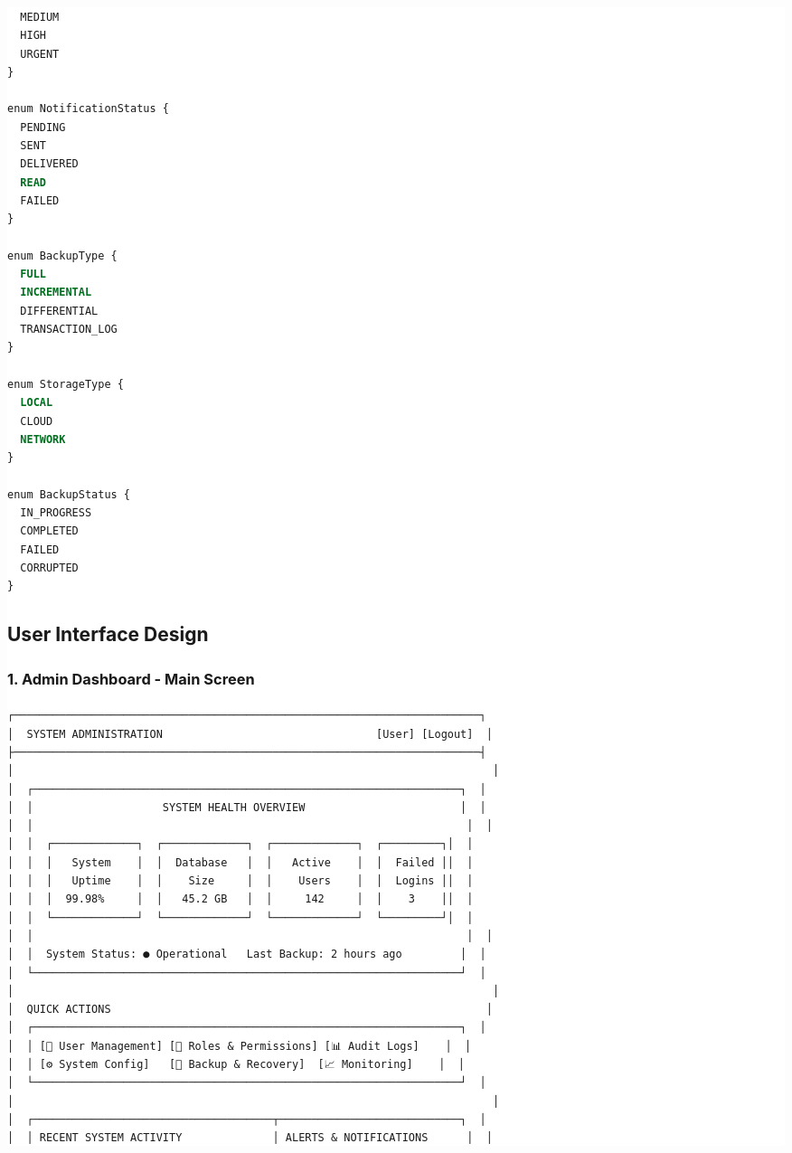 ```sql
  MEDIUM
  HIGH
  URGENT
}

enum NotificationStatus {
  PENDING
  SENT
  DELIVERED
  READ
  FAILED
}

enum BackupType {
  FULL
  INCREMENTAL
  DIFFERENTIAL
  TRANSACTION_LOG
}

enum StorageType {
  LOCAL
  CLOUD
  NETWORK
}

enum BackupStatus {
  IN_PROGRESS
  COMPLETED
  FAILED
  CORRUPTED
}
```

## User Interface Design

### 1. Admin Dashboard - Main Screen

```
┌────────────────────────────────────────────────────────────────────────┐
│  SYSTEM ADMINISTRATION                                 [User] [Logout]  │
├────────────────────────────────────────────────────────────────────────┤
│                                                                          │
│  ┌──────────────────────────────────────────────────────────────────┐  │
│  │                    SYSTEM HEALTH OVERVIEW                        │  │
│  │                                                                   │  │
│  │  ┌─────────────┐  ┌─────────────┐  ┌─────────────┐  ┌─────────┐│  │
│  │  │   System    │  │  Database   │  │   Active    │  │  Failed ││  │
│  │  │   Uptime    │  │    Size     │  │    Users    │  │  Logins ││  │
│  │  │  99.98%     │  │   45.2 GB   │  │     142     │  │    3    ││  │
│  │  └─────────────┘  └─────────────┘  └─────────────┘  └─────────┘│  │
│  │                                                                   │  │
│  │  System Status: ● Operational   Last Backup: 2 hours ago         │  │
│  └──────────────────────────────────────────────────────────────────┘  │
│                                                                          │
│  QUICK ACTIONS                                                          │
│  ┌──────────────────────────────────────────────────────────────────┐  │
│  │ [👤 User Management] [🔐 Roles & Permissions] [📊 Audit Logs]    │  │
│  │ [⚙️ System Config]   [📁 Backup & Recovery]  [📈 Monitoring]    │  │
│  └──────────────────────────────────────────────────────────────────┘  │
│                                                                          │
│  ┌─────────────────────────────────────┬────────────────────────────┐  │
│  │ RECENT SYSTEM ACTIVITY              │ ALERTS & NOTIFICATIONS      │  │
```